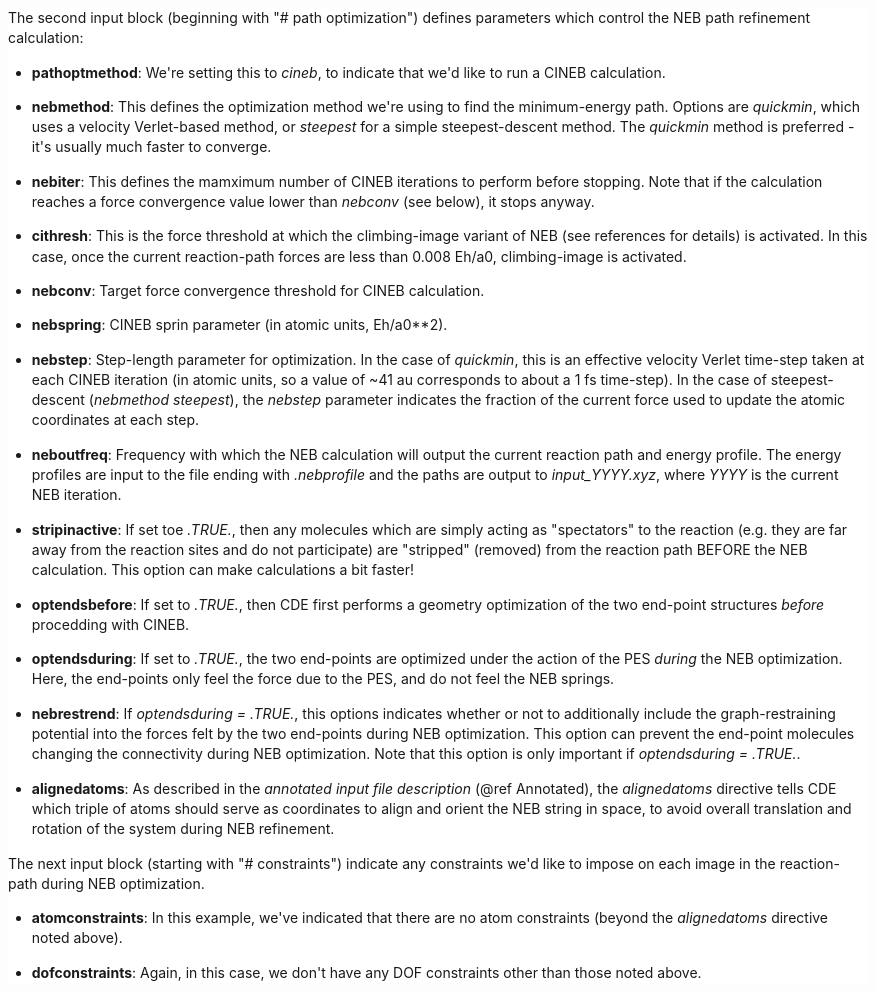 The second input block (beginning with "# path optimization") defines parameters which control the NEB path refinement calculation:

- **pathoptmethod**: We're setting this to *cineb*, to indicate that we'd like to run a CINEB calculation.
- **nebmethod**: This defines the optimization method we're using to find the minimum-energy path. Options are *quickmin*, which uses a velocity Verlet-based method, or *steepest* for a simple steepest-descent method. The *quickmin* method is preferred - it's usually much faster to converge.
- **nebiter**: This defines the mamximum number of CINEB iterations to perform before stopping. Note that if the calculation reaches a force convergence value lower than *nebconv* (see below), it stops anyway.
- **cithresh**: This is the force threshold at which the climbing-image variant of NEB (see references for details) is activated. In this case, once the current reaction-path forces are less than 0.008 Eh/a0, climbing-image is activated.
- **nebconv**: Target force convergence threshold for CINEB calculation.
- **nebspring**: CINEB sprin parameter (in atomic units, Eh/a0**2).
- **nebstep**: Step-length parameter for optimization. In the case of *quickmin*, this is an effective velocity Verlet time-step taken at each CINEB iteration (in atomic units, so a value of ~41 au corresponds to about a 1 fs time-step). In the case of steepest-descent (*nebmethod steepest*), the *nebstep* parameter indicates the fraction of the current force used to update the atomic coordinates at each step.

- **neboutfreq**: Frequency with which the NEB calculation will output the current reaction path and energy profile. The energy profiles are input to the file ending with *.nebprofile* and the paths are output to *input_YYYY.xyz*, where *YYYY* is the current NEB iteration.

- **stripinactive**: If set toe *.TRUE.*, then any molecules which are simply acting as "spectators" to the reaction (e.g. they are far away from the reaction sites and do not participate) are "stripped" (removed) from the reaction path BEFORE the NEB calculation. This option can make calculations a bit faster!

- **optendsbefore**: If set to *.TRUE.*, then CDE first performs a geometry optimization of the two end-point structures *before* procedding with CINEB.

- **optendsduring**: If set to *.TRUE.*, the two end-points are optimized under the action of the PES *during* the NEB optimization. Here, the end-points only feel the force due to the PES, and do not feel the NEB springs.

- **nebrestrend**: If *optendsduring = .TRUE.*, this options indicates whether or not to additionally include the graph-restraining potential into the forces felt by the two end-points during NEB optimization. This option can prevent the end-point molecules changing the connectivity during NEB optimization. Note that this option is only important if *optendsduring = .TRUE.*.

- **alignedatoms**: As described in the *annotated input file description* (@ref Annotated), the *alignedatoms* directive tells CDE which triple of atoms should serve as coordinates to align and orient the NEB string in space, to avoid overall translation and rotation of the system during NEB refinement.

The next input block (starting with "# constraints") indicate any constraints we'd like to impose on each image in the reaction-path during NEB optimization.

- **atomconstraints**: In this example, we've indicated that there are no atom constraints (beyond the *alignedatoms* directive noted above).

- **dofconstraints**: Again, in this case, we don't have any DOF constraints other than those noted above.
